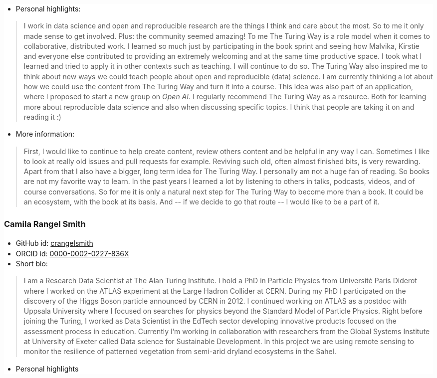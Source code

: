 * Personal highlights:

> I work in data science and open and reproducible research are the things I think and
care about the most. So to me it only made sense to get involved. Plus: the community seemed
amazing!
> To me The Turing Way is a role model when it comes to collaborative,
distributed work. I learned so much just by participating in the book sprint
and seeing how Malvika, Kirstie and everyone else contributed to providing an
extremely welcoming and at the same time productive space. I took what
I learned and tried to apply it in other contexts such as teaching. I will
continue to do so.
> The Turing Way also inspired me to think about new ways we could teach people
about open and reproducible (data) science. I am currently thinking a lot about
how we could use the content from The Turing Way and turn it into a course.
This idea was also part of an application, where I proposed to start a new
group on *Open AI*.
> I regularly recommend The Turing Way as a resource. Both for learning more
about reproducible data science and also when discussing specific topics.
I think that people are taking it on and reading it :)

* More information:
> First, I would like to continue to help create content, review others content
and be helpful in any way I can. Sometimes I like to look at really old issues
and pull requests for example. Reviving such old, often almost finished bits,
is very rewarding.
> Apart from that I also have a bigger, long term idea for The Turing Way.
I personally am not a huge fan of reading. So books are not my favorite way to
learn.  In the past years I learned a lot by listening to others in talks,
podcasts, videos, and of course conversations.  So for me it is only a natural
next step for The Turing Way to become more than a book. It could be an
ecosystem, with the book at its basis. And -- if we decide to go that route --
I would like to be a part of it.

### Camila Rangel Smith

* GitHub id: [crangelsmith](https://github.com/crangelsmith)
* ORCID id: [0000-0002-0227-836X](https://orcid.org/0000-0002-0227-836X)
* Short bio:
> I am a Research Data Scientist at The Alan Turing Institute. I hold a PhD in Particle Physics from Université Paris Diderot where I worked on the ATLAS experiment at the Large Hadron Collider at CERN.
> During my PhD I participated on the discovery of the Higgs Boson particle announced by CERN in 2012.
> I continued working on ATLAS as a postdoc with Uppsala University where I focused on searches for physics beyond the Standard Model of Particle Physics.
> Right before joining the Turing, I worked as Data Scientist in the EdTech sector developing innovative products focused on the assessment process in education.
> Currently I’m working in collaboration with researchers from the Global Systems Institute at University of Exeter called Data science for Sustainable Development.
> In this project we are using remote sensing to monitor the resilience of patterned vegetation from semi-arid dryland ecosystems in the Sahel.

* Personal highlights
